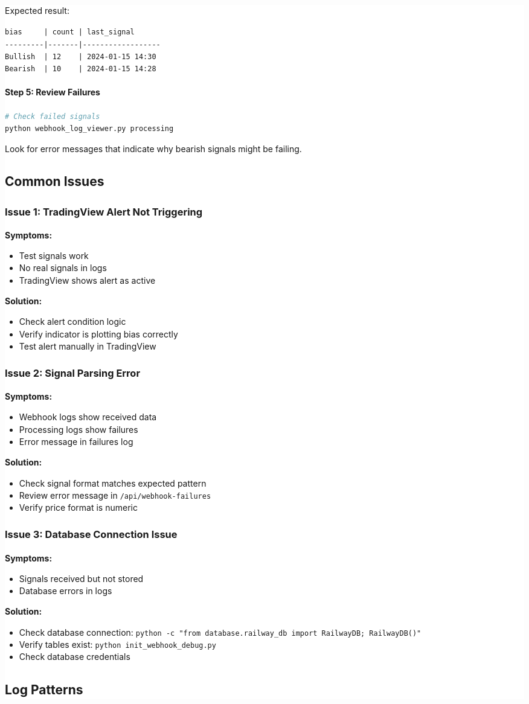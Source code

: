 Expected result:
```
bias     | count | last_signal
---------|-------|------------------
Bullish  | 12    | 2024-01-15 14:30
Bearish  | 10    | 2024-01-15 14:28
```

#### Step 5: Review Failures
```bash
# Check failed signals
python webhook_log_viewer.py processing
```

Look for error messages that indicate why bearish signals might be failing.

## Common Issues

### Issue 1: TradingView Alert Not Triggering
**Symptoms:**
- Test signals work
- No real signals in logs
- TradingView shows alert as active

**Solution:**
- Check alert condition logic
- Verify indicator is plotting bias correctly
- Test alert manually in TradingView

### Issue 2: Signal Parsing Error
**Symptoms:**
- Webhook logs show received data
- Processing logs show failures
- Error message in failures log

**Solution:**
- Check signal format matches expected pattern
- Review error message in `/api/webhook-failures`
- Verify price format is numeric

### Issue 3: Database Connection Issue
**Symptoms:**
- Signals received but not stored
- Database errors in logs

**Solution:**
- Check database connection: `python -c "from database.railway_db import RailwayDB; RailwayDB()"`
- Verify tables exist: `python init_webhook_debug.py`
- Check database credentials

## Log Patterns
